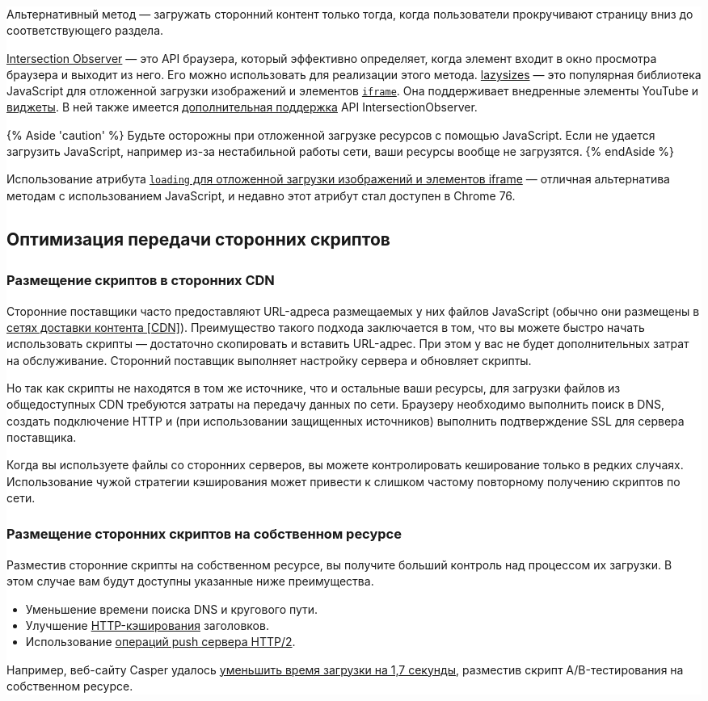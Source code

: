 Альтернативный метод — загружать сторонний контент только тогда, когда пользователи прокручивают страницу вниз до соответствующего раздела.

[Intersection Observer](https://developers.google.com/web/updates/2016/04/intersectionobserver) — это API браузера, который эффективно определяет, когда элемент входит в окно просмотра браузера и выходит из него. Его можно использовать для реализации этого метода. [lazysizes](/use-lazysizes-to-lazyload-images/) — это популярная библиотека JavaScript для отложенной загрузки изображений и элементов [`iframe`](http://afarkas.github.io/lazysizes/#examples). Она поддерживает внедренные элементы YouTube и [виджеты](https://github.com/aFarkas/lazysizes/tree/gh-pages/plugins/unveilhooks). В ней также имеется [дополнительная поддержка](https://github.com/aFarkas/lazysizes/blob/097a9878817dd17be3366633e555f3929a7eaaf1/src/lazysizes-intersection.js) API IntersectionObserver.

{% Aside 'caution' %} Будьте осторожны при отложенной загрузке ресурсов с помощью JavaScript. Если не удается загрузить JavaScript, например из-за нестабильной работы сети, ваши ресурсы вообще не загрузятся. {% endAside %}

Использование атрибута [`loading` для отложенной загрузки изображений и элементов iframe](/browser-level-image-lazy-loading/) — отличная альтернатива методам с использованием JavaScript, и недавно этот атрибут стал доступен в Chrome 76.

## Оптимизация передачи сторонних скриптов

### Размещение скриптов в сторонних CDN

Сторонние поставщики часто предоставляют URL-адреса размещаемых у них файлов JavaScript (обычно они размещены в [сетях доставки контента [CDN]](https://en.wikipedia.org/wiki/Content_delivery_network)). Преимущество такого подхода заключается в том, что вы можете быстро начать использовать скрипты — достаточно скопировать и вставить URL-адрес. При этом у вас не будет дополнительных затрат на обслуживание. Сторонний поставщик выполняет настройку сервера и обновляет скрипты.

Но так как скрипты не находятся в том же источнике, что и остальные ваши ресурсы, для загрузки файлов из общедоступных CDN требуются затраты на передачу данных по сети. Браузеру необходимо выполнить поиск в DNS, создать подключение HTTP и (при использовании защищенных источников) выполнить подтверждение SSL для сервера поставщика.

Когда вы используете файлы со сторонних серверов, вы можете контролировать кеширование только в редких случаях. Использование чужой стратегии кэширования может привести к слишком частому повторному получению скриптов по сети.

### Размещение сторонних скриптов на собственном ресурсе

Разместив сторонние скрипты на собственном ресурсе, вы получите больший контроль над процессом их загрузки. В этом случае вам будут доступны указанные ниже преимущества.

- Уменьшение времени поиска DNS и кругового пути.
- Улучшение [HTTP-кэширования](https://developers.google.com/web/fundamentals/performance/optimizing-content-efficiency/http-caching) заголовков.
- Использование [операций push сервера HTTP/2](https://developers.google.com/web/fundamentals/performance/http2/).

Например, веб-сайту Casper удалось [уменьшить время загрузки на 1,7 секунды](https://medium.com/caspertechteam/we-shaved-1-7-seconds-off-casper-com-by-self-hosting-optimizely-2704bcbff8ec), разместив скрипт A/B-тестирования на собственном ресурсе.
